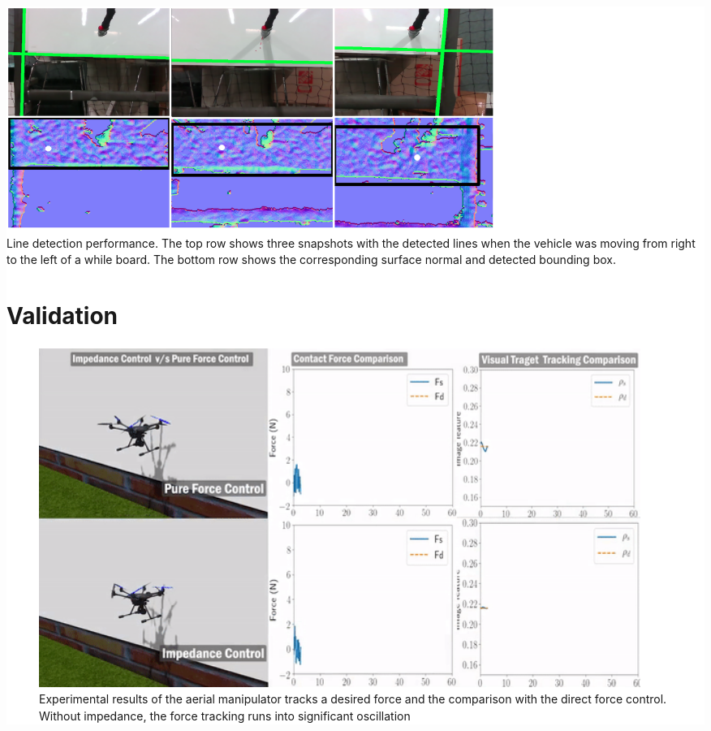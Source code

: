  <img src="/img/posts/2022-10-09-aerial_manipulation/Seq_Lines.png" style="width:70%" />
 <figcaption>
        Line detection performance. The top row shows three snapshots with the detected lines when the vehicle was moving from right to the left of a while board. The bottom row shows the corresponding surface normal and detected bounding box.
 </figcaption>
</figure>

# Validation

<figure>
 <img src="/img/posts/2022-10-09-aerial_manipulation/compare.gif" style="width:95%" />
 <figcaption>
        Experimental results of the aerial manipulator tracks a desired force and the comparison with the direct force control. Without impedance, the force tracking runs into significant oscillation
 </figcaption>
</figure>

